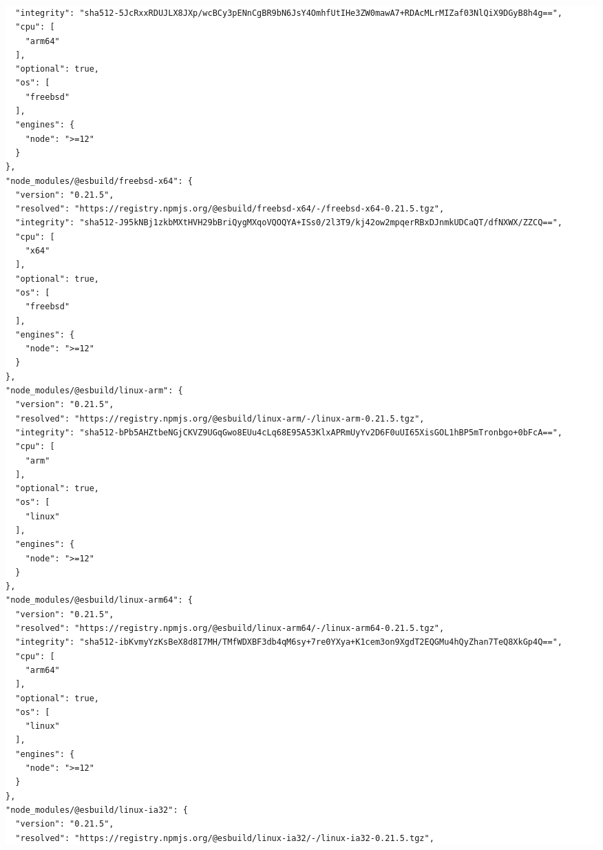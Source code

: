       "integrity": "sha512-5JcRxxRDUJLX8JXp/wcBCy3pENnCgBR9bN6JsY4OmhfUtIHe3ZW0mawA7+RDAcMLrMIZaf03NlQiX9DGyB8h4g==",
      "cpu": [
        "arm64"
      ],
      "optional": true,
      "os": [
        "freebsd"
      ],
      "engines": {
        "node": ">=12"
      }
    },
    "node_modules/@esbuild/freebsd-x64": {
      "version": "0.21.5",
      "resolved": "https://registry.npmjs.org/@esbuild/freebsd-x64/-/freebsd-x64-0.21.5.tgz",
      "integrity": "sha512-J95kNBj1zkbMXtHVH29bBriQygMXqoVQOQYA+ISs0/2l3T9/kj42ow2mpqerRBxDJnmkUDCaQT/dfNXWX/ZZCQ==",
      "cpu": [
        "x64"
      ],
      "optional": true,
      "os": [
        "freebsd"
      ],
      "engines": {
        "node": ">=12"
      }
    },
    "node_modules/@esbuild/linux-arm": {
      "version": "0.21.5",
      "resolved": "https://registry.npmjs.org/@esbuild/linux-arm/-/linux-arm-0.21.5.tgz",
      "integrity": "sha512-bPb5AHZtbeNGjCKVZ9UGqGwo8EUu4cLq68E95A53KlxAPRmUyYv2D6F0uUI65XisGOL1hBP5mTronbgo+0bFcA==",
      "cpu": [
        "arm"
      ],
      "optional": true,
      "os": [
        "linux"
      ],
      "engines": {
        "node": ">=12"
      }
    },
    "node_modules/@esbuild/linux-arm64": {
      "version": "0.21.5",
      "resolved": "https://registry.npmjs.org/@esbuild/linux-arm64/-/linux-arm64-0.21.5.tgz",
      "integrity": "sha512-ibKvmyYzKsBeX8d8I7MH/TMfWDXBF3db4qM6sy+7re0YXya+K1cem3on9XgdT2EQGMu4hQyZhan7TeQ8XkGp4Q==",
      "cpu": [
        "arm64"
      ],
      "optional": true,
      "os": [
        "linux"
      ],
      "engines": {
        "node": ">=12"
      }
    },
    "node_modules/@esbuild/linux-ia32": {
      "version": "0.21.5",
      "resolved": "https://registry.npmjs.org/@esbuild/linux-ia32/-/linux-ia32-0.21.5.tgz",